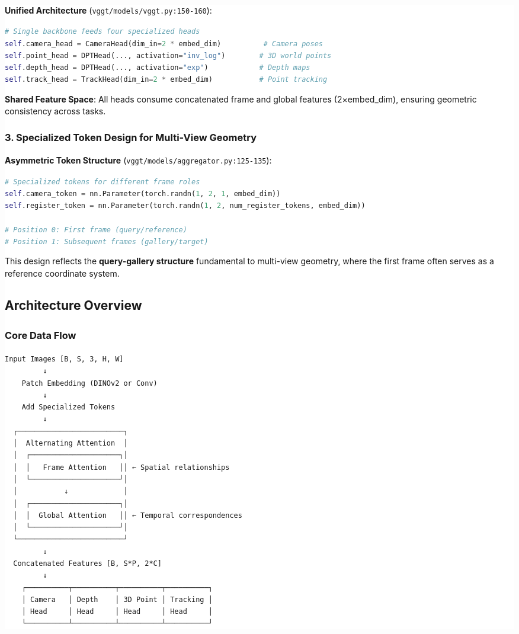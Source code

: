 **Unified Architecture** (`vggt/models/vggt.py:150-160`):
```python
# Single backbone feeds four specialized heads
self.camera_head = CameraHead(dim_in=2 * embed_dim)          # Camera poses
self.point_head = DPTHead(..., activation="inv_log")        # 3D world points  
self.depth_head = DPTHead(..., activation="exp")            # Depth maps
self.track_head = TrackHead(dim_in=2 * embed_dim)           # Point tracking
```

**Shared Feature Space**: All heads consume concatenated frame and global features (2×embed_dim), ensuring geometric consistency across tasks.

### 3. Specialized Token Design for Multi-View Geometry

**Asymmetric Token Structure** (`vggt/models/aggregator.py:125-135`):
```python
# Specialized tokens for different frame roles
self.camera_token = nn.Parameter(torch.randn(1, 2, 1, embed_dim))
self.register_token = nn.Parameter(torch.randn(1, 2, num_register_tokens, embed_dim))

# Position 0: First frame (query/reference)
# Position 1: Subsequent frames (gallery/target)
```

This design reflects the **query-gallery structure** fundamental to multi-view geometry, where the first frame often serves as a reference coordinate system.

## Architecture Overview

### Core Data Flow

```
Input Images [B, S, 3, H, W]
         ↓
    Patch Embedding (DINOv2 or Conv)
         ↓
    Add Specialized Tokens
         ↓
  ┌─────────────────────────┐
  │  Alternating Attention  │
  │  ┌─────────────────────┐│
  │  │   Frame Attention   ││ ← Spatial relationships
  │  └─────────────────────┘│
  │           ↓             │
  │  ┌─────────────────────┐│
  │  │  Global Attention   ││ ← Temporal correspondences
  │  └─────────────────────┘│
  └─────────────────────────┘
         ↓
  Concatenated Features [B, S*P, 2*C]
         ↓
    ┌──────────┬──────────┬──────────┬──────────┐
    │ Camera   │ Depth    │ 3D Point │ Tracking │
    │ Head     │ Head     │ Head     │ Head     │
    └──────────┴──────────┴──────────┴──────────┘
```
